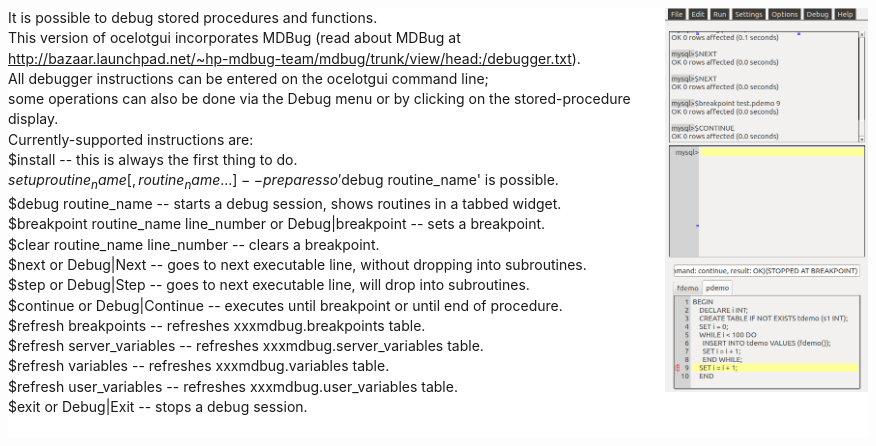 <A href="menu-options.png"><img src="debugger.png" alt="debugger.png" align="right" height="384"></A>
It is possible to debug stored procedures and functions.  
This version of ocelotgui incorporates MDBug
(read about MDBug at <A HREF="http://bazaar.launchpad.net/~hp-mdbug-team/mdbug/trunk/view/head:/debugger.txt">http://bazaar.launchpad.net/~hp-mdbug-team/mdbug/trunk/view/head:/debugger.txt</A>).  
All debugger instructions can be entered on the ocelotgui command line;  
some operations can also be done via the Debug menu or by clicking on the stored-procedure display.  
Currently-supported instructions are:  <BR>
$install -- this is always the first thing to do.  <BR>
$setup routine_name [, routine_name ...] -- prepares so '$debug routine_name' is possible.  <BR>
$debug routine_name -- starts a debug session, shows routines in a tabbed widget.  <BR>
$breakpoint routine_name line_number or Debug|breakpoint -- sets a breakpoint.  <BR>
$clear routine_name line_number -- clears a breakpoint.  <BR>
$next or Debug|Next -- goes to next executable line, without dropping into subroutines.  <BR>
$step or Debug|Step -- goes to next executable line, will drop into subroutines.  <BR>
$continue or Debug|Continue -- executes until breakpoint or until end of procedure.  <BR>
$refresh breakpoints -- refreshes xxxmdbug.breakpoints table.  <BR>
$refresh server_variables -- refreshes xxxmdbug.server_variables table.  <BR>
$refresh variables -- refreshes xxxmdbug.variables table.  <BR>
$refresh user_variables -- refreshes xxxmdbug.user_variables table.  <BR>
$exit or Debug|Exit -- stops a debug session.  <BR>
<BR clear="all">
</P>
<P>